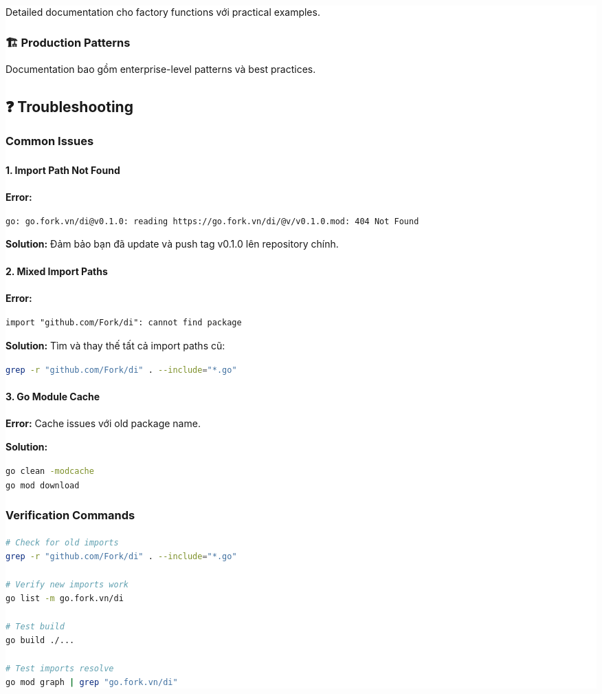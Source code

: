 Detailed documentation cho factory functions với practical examples.

### 🏗️ Production Patterns

Documentation bao gồm enterprise-level patterns và best practices.

## ❓ Troubleshooting

### Common Issues

#### 1. Import Path Not Found

**Error:**
```
go: go.fork.vn/di@v0.1.0: reading https://go.fork.vn/di/@v/v0.1.0.mod: 404 Not Found
```

**Solution:**
Đảm bảo bạn đã update và push tag v0.1.0 lên repository chính.

#### 2. Mixed Import Paths

**Error:**
```
import "github.com/Fork/di": cannot find package
```

**Solution:**
Tìm và thay thế tất cả import paths cũ:

```bash
grep -r "github.com/Fork/di" . --include="*.go"
```

#### 3. Go Module Cache

**Error:**
Cache issues với old package name.

**Solution:**
```bash
go clean -modcache
go mod download
```

### Verification Commands

```bash
# Check for old imports
grep -r "github.com/Fork/di" . --include="*.go"

# Verify new imports work
go list -m go.fork.vn/di

# Test build
go build ./...

# Test imports resolve
go mod graph | grep "go.fork.vn/di"
```
